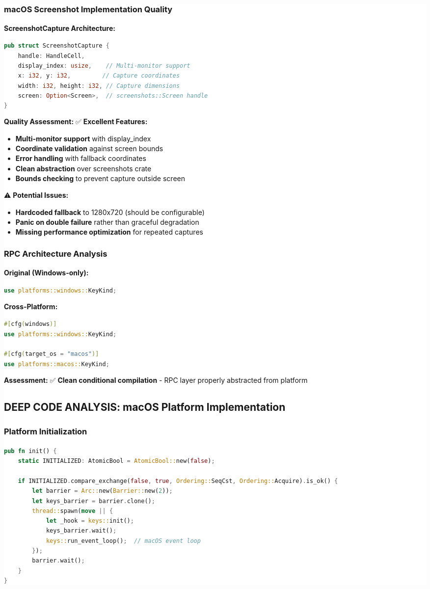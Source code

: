 ```rust
```

### macOS Screenshot Implementation Quality

**ScreenshotCapture Architecture:**
```rust
pub struct ScreenshotCapture {
    handle: HandleCell,
    display_index: usize,    // Multi-monitor support
    x: i32, y: i32,         // Capture coordinates
    width: i32, height: i32, // Capture dimensions
    screen: Option<Screen>,  // screenshots::Screen handle
}
```

**Quality Assessment:**
✅ **Excellent Features:**
- **Multi-monitor support** with display_index
- **Coordinate validation** against screen bounds
- **Error handling** with fallback coordinates
- **Clean abstraction** over screenshots crate
- **Bounds checking** to prevent capture outside screen

⚠️ **Potential Issues:**
- **Hardcoded fallback** to 1280x720 (should be configurable)
- **Panic on double failure** rather than graceful degradation
- **Missing performance optimization** for repeated captures

### RPC Architecture Analysis

**Original (Windows-only):**
```rust
use platforms::windows::KeyKind;
```

**Cross-Platform:**
```rust
#[cfg(windows)]
use platforms::windows::KeyKind;

#[cfg(target_os = "macos")]
use platforms::macos::KeyKind;
```

**Assessment:** ✅ **Clean conditional compilation** - RPC layer properly abstracted from platform

## DEEP CODE ANALYSIS: macOS Platform Implementation

### Platform Initialization
```rust
pub fn init() {
    static INITIALIZED: AtomicBool = AtomicBool::new(false);
    
    if INITIALIZED.compare_exchange(false, true, Ordering::SeqCst, Ordering::Acquire).is_ok() {
        let barrier = Arc::new(Barrier::new(2));
        let keys_barrier = barrier.clone();
        thread::spawn(move || {
            let _hook = keys::init();
            keys_barrier.wait();
            keys::run_event_loop();  // macOS event loop
        });
        barrier.wait();
    }
}
```
